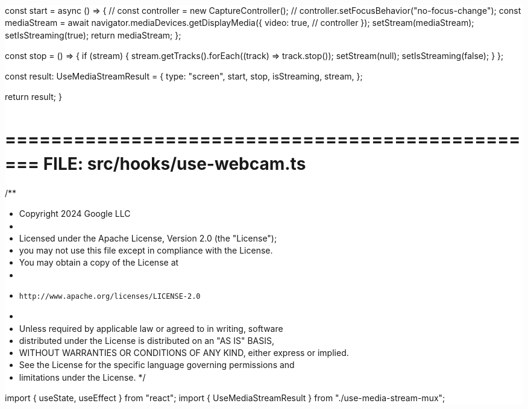   const start = async () => {
    // const controller = new CaptureController();
    // controller.setFocusBehavior("no-focus-change");
    const mediaStream = await navigator.mediaDevices.getDisplayMedia({
      video: true,
      // controller
    });
    setStream(mediaStream);
    setIsStreaming(true);
    return mediaStream;
  };

  const stop = () => {
    if (stream) {
      stream.getTracks().forEach((track) => track.stop());
      setStream(null);
      setIsStreaming(false);
    }
  };

  const result: UseMediaStreamResult = {
    type: "screen",
    start,
    stop,
    isStreaming,
    stream,
  };

  return result;
}



================================================
FILE: src/hooks/use-webcam.ts
================================================
/**
 * Copyright 2024 Google LLC
 *
 * Licensed under the Apache License, Version 2.0 (the "License");
 * you may not use this file except in compliance with the License.
 * You may obtain a copy of the License at
 *
 *     http://www.apache.org/licenses/LICENSE-2.0
 *
 * Unless required by applicable law or agreed to in writing, software
 * distributed under the License is distributed on an "AS IS" BASIS,
 * WITHOUT WARRANTIES OR CONDITIONS OF ANY KIND, either express or implied.
 * See the License for the specific language governing permissions and
 * limitations under the License.
 */

import { useState, useEffect } from "react";
import { UseMediaStreamResult } from "./use-media-stream-mux";

